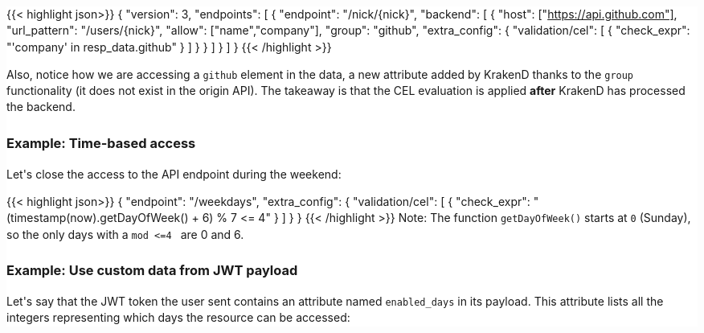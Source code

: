 {{< highlight json>}}
{
    "version": 3,
    "endpoints": [
        {
            "endpoint": "/nick/{nick}",
            "backend": [
                {
                    "host": ["https://api.github.com"],
                    "url_pattern": "/users/{nick}",
                    "allow": ["name","company"],
                    "group": "github",
                    "extra_config": {
                        "validation/cel": [
                            {
                                "check_expr": "'company' in resp_data.github"
                            }
                        ]
                    }
                }
            ]
        }
    ]
}
{{< /highlight >}}

Also, notice how we are accessing a `github` element in the data, a new attribute added by KrakenD thanks to the `group` functionality (it does not exist in the origin API). The takeaway is that the CEL evaluation is applied **after** KrakenD has processed the backend.

### Example: Time-based access
Let's close the access to the API endpoint during the weekend:

{{< highlight json>}}
{
    "endpoint": "/weekdays",
    "extra_config": {
        "validation/cel": [
            {
                "check_expr": "(timestamp(now).getDayOfWeek() + 6) % 7 <= 4"
            }
        ]
    }
}
{{< /highlight >}}
Note: The function `getDayOfWeek()` starts at `0` (Sunday), so the only days with a `mod <=4 ` are 0 and 6.

### Example: Use custom data from JWT payload
Let's say that the JWT token the user sent contains an attribute named `enabled_days` in its payload. This attribute lists all the integers representing which days the resource can be accessed:
